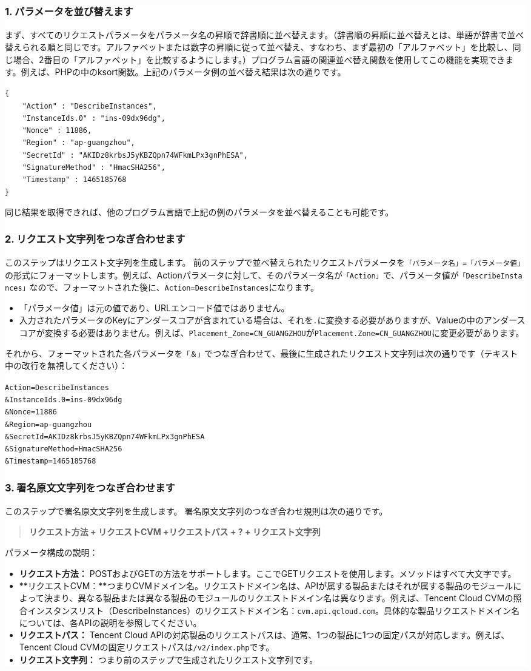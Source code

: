 ### 1. パラメータを並び替えます
まず、すべてのリクエストパラメータをパラメータ名の昇順で辞書順に並べ替えます。（辞書順の昇順に並べ替えとは、単語が辞書で並べ替えられる順と同じです。アルファベットまたは数字の昇順に従って並べ替え、すなわち、まず最初の「アルファベット」を比較し、同じ場合、2番目の「アルファベット」を比較するようにします。）プログラム言語の関連並べ替え関数を使用してこの機能を実現できます。例えば、PHPの中のksort関数。上記のパラメータ例の並べ替え結果は次の通りです。

```shell
{
    "Action" : "DescribeInstances",
    "InstanceIds.0" : "ins-09dx96dg",
    "Nonce" : 11886,
    "Region" : "ap-guangzhou",
    "SecretId" : "AKIDz8krbsJ5yKBZQpn74WFkmLPx3gnPhESA",
    "SignatureMethod" : "HmacSHA256",
    "Timestamp" : 1465185768
}
```
同じ結果を取得できれば、他のプログラム言語で上記の例のパラメータを並べ替えることも可能です。

### 2. リクエスト文字列をつなぎ合わせます
このステップはリクエスト文字列を生成します。
前のステップで並べ替えられたリクエストパラメータを`「パラメータ名」=「パラメータ値」`の形式にフォーマットします。例えば、Actionパラメータに対して、そのパラメータ名が`「Action」`で、パラメータ値が`「DescribeInstances」`なので、フォーマットされた後に、`Action=DescribeInstances`になります。

>
- 「パラメータ値」は元の値であり、URLエンコード値ではありません。
- 入力されたパラメータのKeyにアンダースコアが含まれている場合は、それを`.`に変換する必要がありますが、Valueの中のアンダースコアが変換する必要はありません。例えば、`Placement_Zone=CN_GUANGZHOU`が`Placement.Zone=CN_GUANGZHOU`に変更必要があります。

それから、フォーマットされた各パラメータを`「＆」`でつなぎ合わせて、最後に生成されたリクエスト文字列は次の通りです（テキスト中の改行を無視してください）：

```shell
Action=DescribeInstances
&InstanceIds.0=ins-09dx96dg
&Nonce=11886
&Region=ap-guangzhou
&SecretId=AKIDz8krbsJ5yKBZQpn74WFkmLPx3gnPhESA
&SignatureMethod=HmacSHA256
&Timestamp=1465185768
```

### 3. 署名原文文字列をつなぎ合わせます
このステップで署名原文文字列を生成します。
署名原文文字列のつなぎ合わせ規則は次の通りです。
> **リクエスト方法 + リクエストCVM +リクエストパス + ? + リクエスト文字列**

パラメータ構成の説明：
* **リクエスト方法：** POSTおよびGETの方法をサポートします。ここでGETリクエストを使用します。メソッドはすべて大文字です。
* **リクエストCVM：**つまりCVMドメイン名。リクエストドメイン名は、APIが属する製品またはそれが属する製品のモジュールによって決まり、異なる製品または異なる製品のモジュールのリクエストドメイン名は異なります。例えば、Tencent Cloud CVMの照合インスタンスリスト（DescribeInstances）のリクエストドメイン名：`cvm.api.qcloud.com`。具体的な製品リクエストドメイン名については、各APIの説明を参照してください。
* **リクエストパス：** Tencent Cloud APIの対応製品のリクエストパスは、通常、1つの製品に1つの固定パスが対応します。例えば、Tencent Cloud CVMの固定リクエストパスは`/v2/index.php`です。
* **リクエスト文字列：** つまり前のステップで生成されたリクエスト文字列です。
